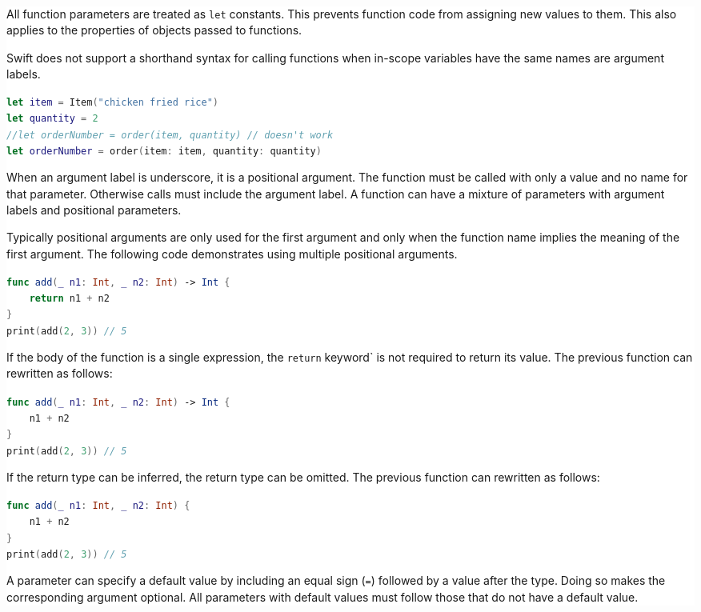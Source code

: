 All function parameters are treated as `let` constants.
This prevents function code from assigning new values to them.
This also applies to the properties of objects passed to functions.

Swift does not support a shorthand syntax for calling functions
when in-scope variables have the same names are argument labels.

```swift
let item = Item("chicken fried rice")
let quantity = 2
//let orderNumber = order(item, quantity) // doesn't work
let orderNumber = order(item: item, quantity: quantity)
```

When an argument label is underscore, it is a positional argument.
The function must be called with only a value and no name for that parameter.
Otherwise calls must include the argument label.
A function can have a mixture of parameters with argument labels
and positional parameters.

Typically positional arguments are only used for the first argument
and only when the function name implies the meaning of the first argument.
The following code demonstrates using multiple positional arguments.

```swift
func add(_ n1: Int, _ n2: Int) -> Int {
    return n1 + n2
}
print(add(2, 3)) // 5
```

If the body of the function is a single expression,
the `return` keyword` is not required to return its value.
The previous function can rewritten as follows:

```swift
func add(_ n1: Int, _ n2: Int) -> Int {
    n1 + n2
}
print(add(2, 3)) // 5
```

If the return type can be inferred, the return type can be omitted.
The previous function can rewritten as follows:

```swift
func add(_ n1: Int, _ n2: Int) {
    n1 + n2
}
print(add(2, 3)) // 5
```

A parameter can specify a default value by including an equal sign (`=`)
followed by a value after the type.
Doing so makes the corresponding argument optional.
All parameters with default values must
follow those that do not have a default value.
